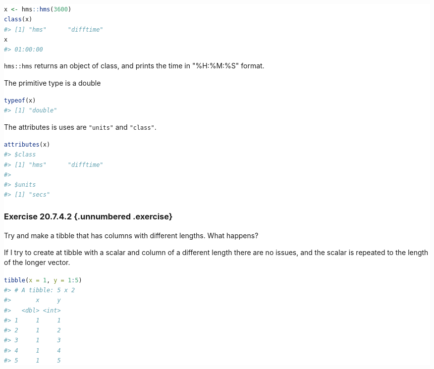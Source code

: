 </div>

<div class="answer">


```r
x <- hms::hms(3600)
class(x)
#> [1] "hms"      "difftime"
x
#> 01:00:00
```

`hms::hms` returns an object of class, and prints the time in "%H:%M:%S" format.

The primitive type is a double

```r
typeof(x)
#> [1] "double"
```

The attributes is uses are `"units"` and `"class"`.

```r
attributes(x)
#> $class
#> [1] "hms"      "difftime"
#> 
#> $units
#> [1] "secs"
```

</div>

### Exercise <span class="exercise-number">20.7.4.2</span> {.unnumbered .exercise}

<div class="question">
Try and make a tibble that has columns with different lengths. What happens?
</div>

<div class="answer">

If I try to create at tibble with a scalar and column of a different length there are no issues, and the scalar is repeated to the length of the longer vector.

```r
tibble(x = 1, y = 1:5)
#> # A tibble: 5 x 2
#>       x     y
#>   <dbl> <int>
#> 1     1     1
#> 2     1     2
#> 3     1     3
#> 4     1     4
#> 5     1     5
```
